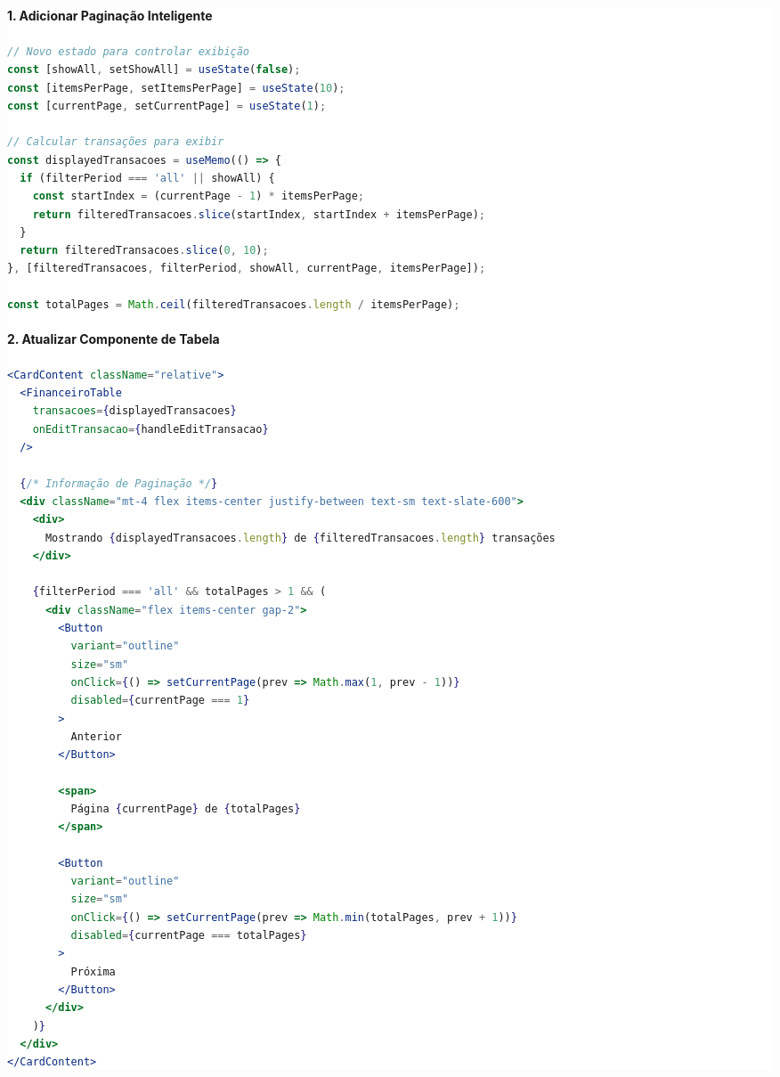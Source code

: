 #### **1. Adicionar Paginação Inteligente**
```jsx
// Novo estado para controlar exibição
const [showAll, setShowAll] = useState(false);
const [itemsPerPage, setItemsPerPage] = useState(10);
const [currentPage, setCurrentPage] = useState(1);

// Calcular transações para exibir
const displayedTransacoes = useMemo(() => {
  if (filterPeriod === 'all' || showAll) {
    const startIndex = (currentPage - 1) * itemsPerPage;
    return filteredTransacoes.slice(startIndex, startIndex + itemsPerPage);
  }
  return filteredTransacoes.slice(0, 10);
}, [filteredTransacoes, filterPeriod, showAll, currentPage, itemsPerPage]);

const totalPages = Math.ceil(filteredTransacoes.length / itemsPerPage);
```

#### **2. Atualizar Componente de Tabela**
```jsx
<CardContent className="relative">
  <FinanceiroTable 
    transacoes={displayedTransacoes}
    onEditTransacao={handleEditTransacao} 
  />
  
  {/* Informação de Paginação */}
  <div className="mt-4 flex items-center justify-between text-sm text-slate-600">
    <div>
      Mostrando {displayedTransacoes.length} de {filteredTransacoes.length} transações
    </div>
    
    {filterPeriod === 'all' && totalPages > 1 && (
      <div className="flex items-center gap-2">
        <Button
          variant="outline"
          size="sm"
          onClick={() => setCurrentPage(prev => Math.max(1, prev - 1))}
          disabled={currentPage === 1}
        >
          Anterior
        </Button>
        
        <span>
          Página {currentPage} de {totalPages}
        </span>
        
        <Button
          variant="outline"
          size="sm"
          onClick={() => setCurrentPage(prev => Math.min(totalPages, prev + 1))}
          disabled={currentPage === totalPages}
        >
          Próxima
        </Button>
      </div>
    )}
  </div>
</CardContent>
```
